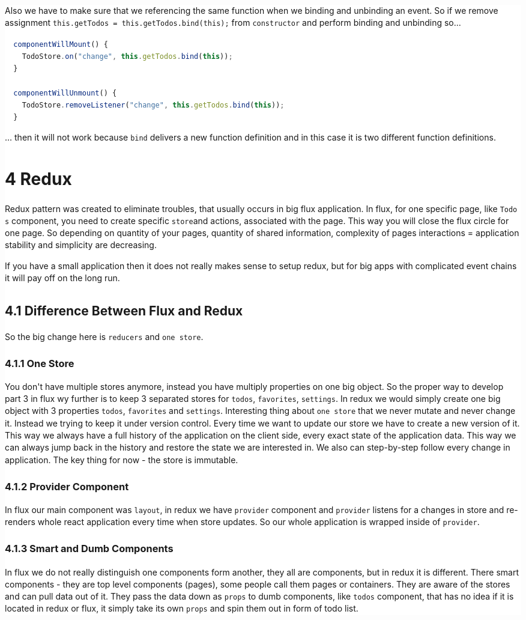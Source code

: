 ```js
```
Also we have to make sure that we referencing the same function when we binding and unbinding an event.
So if we remove assignment `this.getTodos = this.getTodos.bind(this);` from `constructor` and perform binding and unbinding so...
```js
  componentWillMount() {
    TodoStore.on("change", this.getTodos.bind(this));
  }

  componentWillUnmount() {
    TodoStore.removeListener("change", this.getTodos.bind(this));
  }
```
... then it will not work because `bind` delivers a new function definition and in this case it is two different function definitions.

# 4 Redux
Redux pattern was created to eliminate troubles, that usually occurs in big flux application. 
In flux, for one specific page, like `Todos` component, you need to create specific `store`and actions, associated with the page. This way you will close the flux circle for one page.
So depending on quantity of your pages, quantity of shared information, complexity of pages interactions = application stability and simplicity are decreasing.

If you have a small application then it does not really makes sense to setup redux, but for big apps with complicated event chains it will pay off on the long run.

## 4.1 Difference Between Flux and Redux
So the big change here is `reducers` and `one store`. 

### 4.1.1 One Store
You don't have multiple stores anymore, instead you have multiply properties on one big object.
So the proper way to develop part 3 in flux wy further is to keep 3 separated stores for `todos`, `favorites`, `settings`. In redux we would simply create one big object with 3 properties `todos`, `favorites` and `settings`. Interesting thing about `one store` that we never mutate and never change it. Instead we trying to keep it under version control. Every time we want to update our store we have to create a new version of it. This way we always have a full history of the application on the client side, every exact state of the application data. This way we can always jump back in the history and restore the state we are interested in. We also can step-by-step follow every change in application. The key thing for now - the store is immutable.

### 4.1.2 Provider Component
In flux our main component was `layout`, in redux we have `provider` component and `provider` listens for a changes in store and re-renders whole react application every time when store updates. So our whole application is wrapped inside of `provider`.

### 4.1.3 Smart and Dumb Components
In flux we do not really distinguish one components form another, they all are components, but in redux it is different. 
There smart components - they are top level components (pages), some people call them pages or containers. They are aware of the stores and can pull data out of it. They pass the data down as `props` to dumb components, like `todos` component, that has no idea if it is located in redux or flux, it simply take its own `props` and spin them out in form of todo list.
